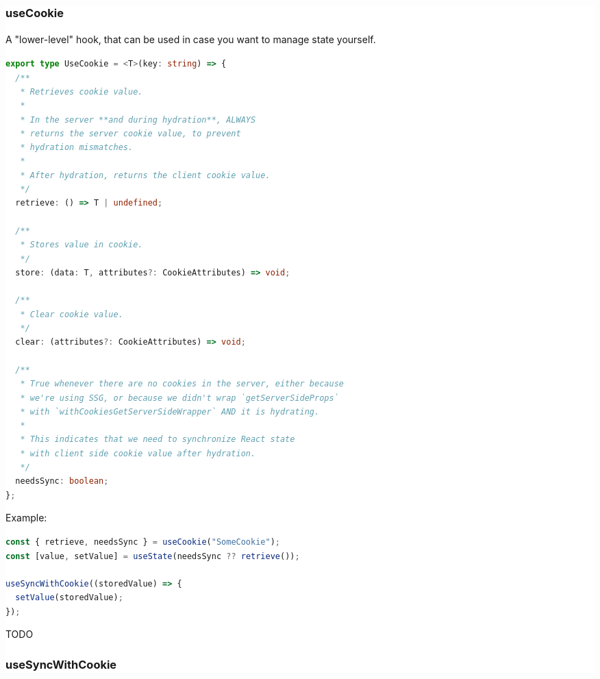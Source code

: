 ### useCookie

A "lower-level" hook, that can be used in case you want to manage state yourself.

```ts
export type UseCookie = <T>(key: string) => {
  /**
   * Retrieves cookie value.
   *
   * In the server **and during hydration**, ALWAYS
   * returns the server cookie value, to prevent
   * hydration mismatches.
   *
   * After hydration, returns the client cookie value.
   */
  retrieve: () => T | undefined;

  /**
   * Stores value in cookie.
   */
  store: (data: T, attributes?: CookieAttributes) => void;

  /**
   * Clear cookie value.
   */
  clear: (attributes?: CookieAttributes) => void;

  /**
   * True whenever there are no cookies in the server, either because
   * we're using SSG, or because we didn't wrap `getServerSideProps`
   * with `withCookiesGetServerSideWrapper` AND it is hydrating.
   *
   * This indicates that we need to synchronize React state
   * with client side cookie value after hydration.
   */
  needsSync: boolean;
};
```

Example:

```ts
const { retrieve, needsSync } = useCookie("SomeCookie");
const [value, setValue] = useState(needsSync ?? retrieve());

useSyncWithCookie((storedValue) => {
  setValue(storedValue);
});
```

TODO

### useSyncWithCookie
